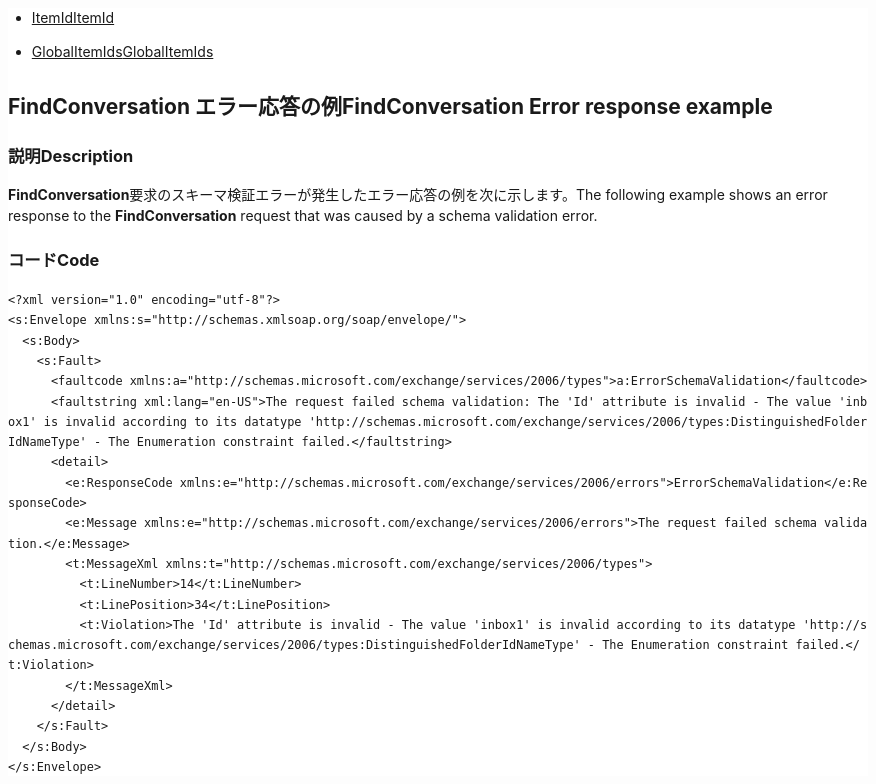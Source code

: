 - [<span data-ttu-id="a28e5-150">ItemId</span><span class="sxs-lookup"><span data-stu-id="a28e5-150">ItemId</span></span>](itemid.md)
    
- [<span data-ttu-id="a28e5-151">GlobalItemIds</span><span class="sxs-lookup"><span data-stu-id="a28e5-151">GlobalItemIds</span></span>](globalitemids.md)
    
## <a name="findconversation-error-response-example"></a><span data-ttu-id="a28e5-152">FindConversation エラー応答の例</span><span class="sxs-lookup"><span data-stu-id="a28e5-152">FindConversation Error response example</span></span>

### <a name="description"></a><span data-ttu-id="a28e5-153">説明</span><span class="sxs-lookup"><span data-stu-id="a28e5-153">Description</span></span>

<span data-ttu-id="a28e5-154">**FindConversation**要求のスキーマ検証エラーが発生したエラー応答の例を次に示します。</span><span class="sxs-lookup"><span data-stu-id="a28e5-154">The following example shows an error response to the **FindConversation** request that was caused by a schema validation error.</span></span> 
  
### <a name="code"></a><span data-ttu-id="a28e5-155">コード</span><span class="sxs-lookup"><span data-stu-id="a28e5-155">Code</span></span>

```
<?xml version="1.0" encoding="utf-8"?>
<s:Envelope xmlns:s="http://schemas.xmlsoap.org/soap/envelope/">
  <s:Body>
    <s:Fault>
      <faultcode xmlns:a="http://schemas.microsoft.com/exchange/services/2006/types">a:ErrorSchemaValidation</faultcode>
      <faultstring xml:lang="en-US">The request failed schema validation: The 'Id' attribute is invalid - The value 'inbox1' is invalid according to its datatype 'http://schemas.microsoft.com/exchange/services/2006/types:DistinguishedFolderIdNameType' - The Enumeration constraint failed.</faultstring>
      <detail>
        <e:ResponseCode xmlns:e="http://schemas.microsoft.com/exchange/services/2006/errors">ErrorSchemaValidation</e:ResponseCode>
        <e:Message xmlns:e="http://schemas.microsoft.com/exchange/services/2006/errors">The request failed schema validation.</e:Message>
        <t:MessageXml xmlns:t="http://schemas.microsoft.com/exchange/services/2006/types">
          <t:LineNumber>14</t:LineNumber>
          <t:LinePosition>34</t:LinePosition>
          <t:Violation>The 'Id' attribute is invalid - The value 'inbox1' is invalid according to its datatype 'http://schemas.microsoft.com/exchange/services/2006/types:DistinguishedFolderIdNameType' - The Enumeration constraint failed.</t:Violation>
        </t:MessageXml>
      </detail>
    </s:Fault>
  </s:Body>
</s:Envelope>
```
